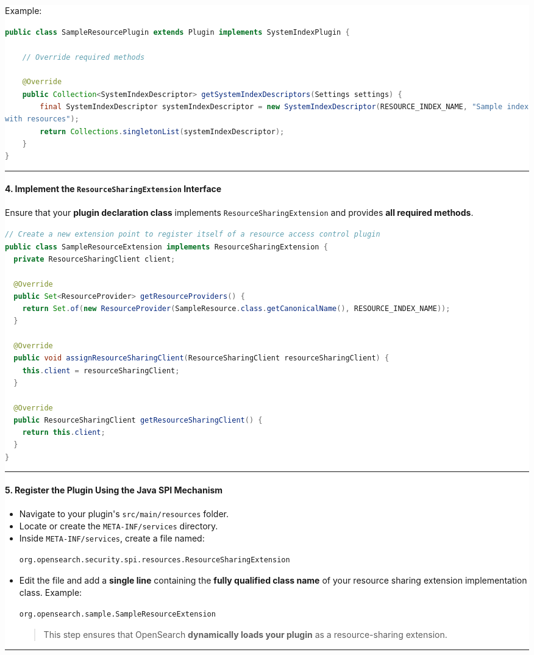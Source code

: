 Example:
```java
public class SampleResourcePlugin extends Plugin implements SystemIndexPlugin {

    // Override required methods

    @Override
    public Collection<SystemIndexDescriptor> getSystemIndexDescriptors(Settings settings) {
        final SystemIndexDescriptor systemIndexDescriptor = new SystemIndexDescriptor(RESOURCE_INDEX_NAME, "Sample index with resources");
        return Collections.singletonList(systemIndexDescriptor);
    }
}
```

---

#### **4. Implement the `ResourceSharingExtension` Interface**
Ensure that your **plugin declaration class** implements `ResourceSharingExtension` and provides **all required methods**.

```java
// Create a new extension point to register itself of a resource access control plugin
public class SampleResourceExtension implements ResourceSharingExtension {
  private ResourceSharingClient client;

  @Override
  public Set<ResourceProvider> getResourceProviders() {
    return Set.of(new ResourceProvider(SampleResource.class.getCanonicalName(), RESOURCE_INDEX_NAME));
  }

  @Override
  public void assignResourceSharingClient(ResourceSharingClient resourceSharingClient) {
    this.client = resourceSharingClient;
  }

  @Override
  public ResourceSharingClient getResourceSharingClient() {
    return this.client;
  }
}
```

---

#### **5. Register the Plugin Using the Java SPI Mechanism**
- Navigate to your plugin's `src/main/resources` folder.
- Locate or create the `META-INF/services` directory.
- Inside `META-INF/services`, create a file named:
  ```
  org.opensearch.security.spi.resources.ResourceSharingExtension
  ```
- Edit the file and add a **single line** containing the **fully qualified class name** of your resource sharing extension implementation class.
  Example:
  ```
  org.opensearch.sample.SampleResourceExtension
  ```
  > This step ensures that OpenSearch **dynamically loads your plugin** as a resource-sharing extension.

---